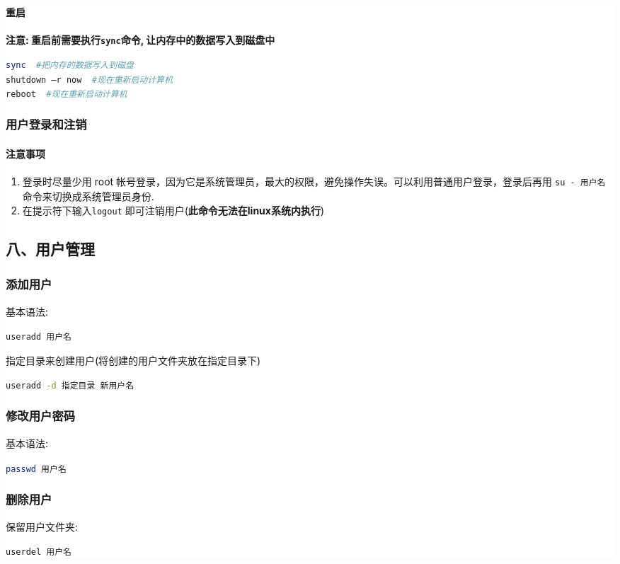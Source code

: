 

#### 重启

 **注意: 重启前需要执行`sync`命令, 让内存中的数据写入到磁盘中**

```sh
sync  #把内存的数据写入到磁盘
shutdown –r now  #现在重新启动计算机
reboot  #现在重新启动计算机
```



### 用户登录和注销

#### 注意事项

1. 登录时尽量少用 root 帐号登录，因为它是系统管理员，最大的权限，避免操作失误。可以利用普通用户登录，登录后再用 `su - 用户名`命令来切换成系统管理员身份.
2. 在提示符下输入`logout` 即可注销用户(**此命令无法在linux系统内执行**)



## 八、用户管理

### 添加用户

基本语法:

```shell
useradd 用户名
```



指定目录来创建用户(将创建的用户文件夹放在指定目录下)

```sh
useradd -d 指定目录 新用户名
```



### 修改用户密码

基本语法:

```sh
passwd 用户名
```



### 删除用户

保留用户文件夹:

```sh
userdel 用户名
```

